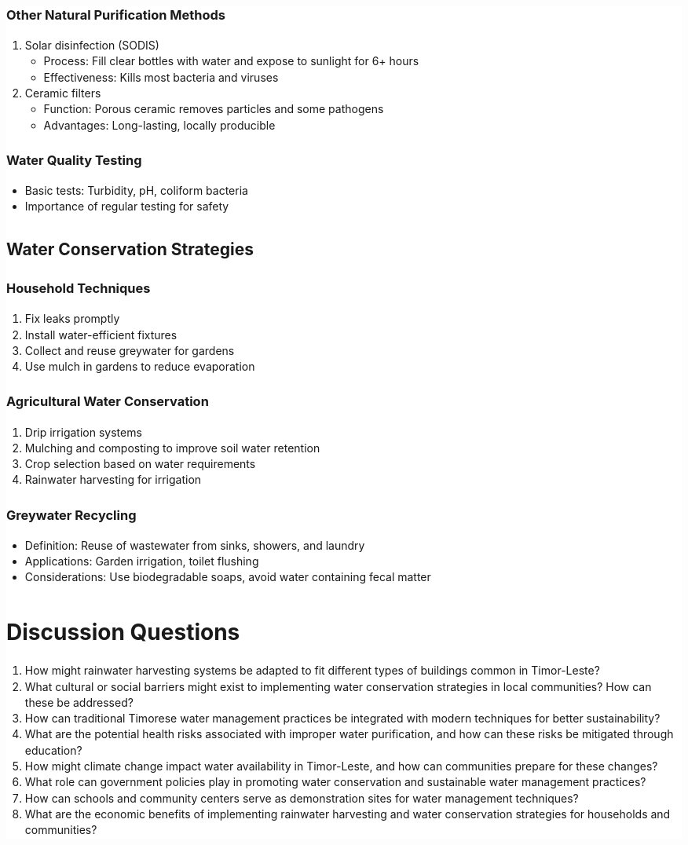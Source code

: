 ### Other Natural Purification Methods
1. Solar disinfection (SODIS)
   - Process: Fill clear bottles with water and expose to sunlight for 6+ hours
   - Effectiveness: Kills most bacteria and viruses
2. Ceramic filters
   - Function: Porous ceramic removes particles and some pathogens
   - Advantages: Long-lasting, locally producible

### Water Quality Testing
- Basic tests: Turbidity, pH, coliform bacteria
- Importance of regular testing for safety

## Water Conservation Strategies

### Household Techniques
1. Fix leaks promptly
2. Install water-efficient fixtures
3. Collect and reuse greywater for gardens
4. Use mulch in gardens to reduce evaporation

### Agricultural Water Conservation
1. Drip irrigation systems
2. Mulching and composting to improve soil water retention
3. Crop selection based on water requirements
4. Rainwater harvesting for irrigation

### Greywater Recycling
- Definition: Reuse of wastewater from sinks, showers, and laundry
- Applications: Garden irrigation, toilet flushing
- Considerations: Use biodegradable soaps, avoid water containing fecal matter

# Discussion Questions

1. How might rainwater harvesting systems be adapted to fit different types of buildings common in Timor-Leste?
2. What cultural or social barriers might exist to implementing water conservation strategies in local communities? How can these be addressed?
3. How can traditional Timorese water management practices be integrated with modern techniques for better sustainability?
4. What are the potential health risks associated with improper water purification, and how can these risks be mitigated through education?
5. How might climate change impact water availability in Timor-Leste, and how can communities prepare for these changes?
6. What role can government policies play in promoting water conservation and sustainable water management practices?
7. How can schools and community centers serve as demonstration sites for water management techniques?
8. What are the economic benefits of implementing rainwater harvesting and water conservation strategies for households and communities?
